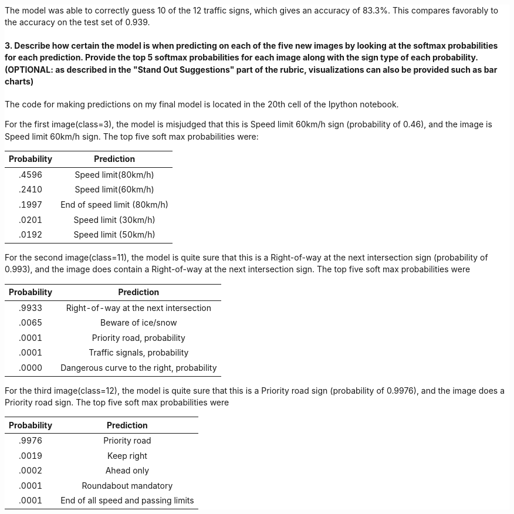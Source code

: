 
The model was able to correctly guess 10 of the 12 traffic signs, which gives an accuracy of 83.3%. This compares favorably to the accuracy on the test set of 0.939.

#### 3. Describe how certain the model is when predicting on each of the five new images by looking at the softmax probabilities for each prediction. Provide the top 5 softmax probabilities for each image along with the sign type of each probability. (OPTIONAL: as described in the "Stand Out Suggestions" part of the rubric, visualizations can also be provided such as bar charts)

The code for making predictions on my final model is located in the 20th cell of the Ipython notebook.

For the first image(class=3), the model is misjudged that this is Speed limit 60km/h sign (probability of 0.46), and the image is Speed limit 60km/h sign. The top five soft max probabilities were:

| Probability         	|     Prediction	       						| 
|:---------------------:|:---------------------------------------------:| 
| .4596 				| Speed limit(80km/h)   						| 
| .2410    				| Speed limit(60km/h)							|
| .1997					| End of speed limit (80km/h)					|
| .0201	      			| Speed limit (30km/h)							|
| .0192				    | Speed limit (50km/h)      					|

For the second image(class=11), the model is quite sure that this is a Right-of-way at the next intersection sign (probability of 0.993), and the image does contain a Right-of-way at the next intersection sign. The top five soft max probabilities were

| Probability         	|     Prediction	        					| 
|:---------------------:|:---------------------------------------------:| 
| .9933         		| Right-of-way at the next intersection   		| 
| .0065     			| Beware of ice/snow 							|
| .0001					| Priority road, probability					|
| .0001	      			| Traffic signals, probability			 		|
| .0000				    | Dangerous curve to the right, probability		|

For the third image(class=12), the model is quite sure that this is a Priority road sign (probability of 0.9976), and the image does a Priority road sign. The top five soft max probabilities were

| Probability         	|     Prediction	        					| 
|:---------------------:|:---------------------------------------------:| 
| .9976         		| Priority road   								| 
| .0019     			| Keep right 									|
| .0002					| Ahead only									|
| .0001	      			| Roundabout mandatory			 				|
| .0001				    | End of all speed and passing limits			|
